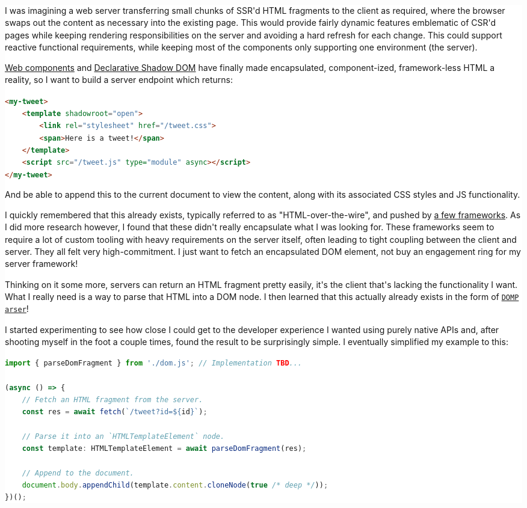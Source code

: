I was imagining a web server transferring small chunks of SSR'd HTML fragments
to the client as required, where the browser swaps out the content as necessary
into the existing page. This would provide fairly dynamic features emblematic of
CSR'd pages while keeping rendering responsibilities on the server and avoiding
a hard refresh for each change. This could support reactive functional
requirements, while keeping most of the components only supporting one
environment (the server).

[Web components](https://developer.mozilla.org/en-US/docs/Web/Web_Components)
and [Declarative Shadow DOM](https://web.dev/declarative-shadow-dom/) have
finally made encapsulated, component-ized, framework-less HTML a reality, so I
want to build a server endpoint which returns:

```html
<my-tweet>
    <template shadowroot="open">
        <link rel="stylesheet" href="/tweet.css">
        <span>Here is a tweet!</span>
    </template>
    <script src="/tweet.js" type="module" async></script>
</my-tweet>
```

And be able to append this to the current document to view the content, along
with its associated CSS styles and JS functionality.

I quickly remembered that this already exists, typically referred to as
"HTML-over-the-wire", and pushed by
[a few frameworks](https://dev.to/rajasegar/html-over-the-wire-is-the-future-of-web-development-542c).
As I did more research however, I found that these didn't really encapsulate
what I was looking for. These frameworks seem to require a lot of custom tooling
with heavy requirements on the server itself, often leading to tight coupling
between the client and server. They all felt very high-commitment. I just want
to fetch an encapsulated DOM element, not buy an engagement ring for my server
framework!

Thinking on it some more, servers can return an HTML fragment pretty easily,
it's the client that's lacking the functionality I want. What I really need is a
way to parse that HTML into a DOM node. I then learned that this actually
already exists in the form of
[<code>DOMParser</code>](https://developer.mozilla.org/en-US/docs/Web/API/DOMParser)!

I started experimenting to see how close I could get to the developer experience
I wanted using purely native APIs and, after shooting myself in the foot a
couple times, found the result to be surprisingly simple. I eventually
simplified my example to this:

```typescript
import { parseDomFragment } from './dom.js'; // Implementation TBD...

(async () => {
    // Fetch an HTML fragment from the server.
    const res = await fetch(`/tweet?id=${id}`);

    // Parse it into an `HTMLTemplateElement` node.
    const template: HTMLTemplateElement = await parseDomFragment(res);

    // Append to the document.
    document.body.appendChild(template.content.cloneNode(true /* deep */));
})();
```
